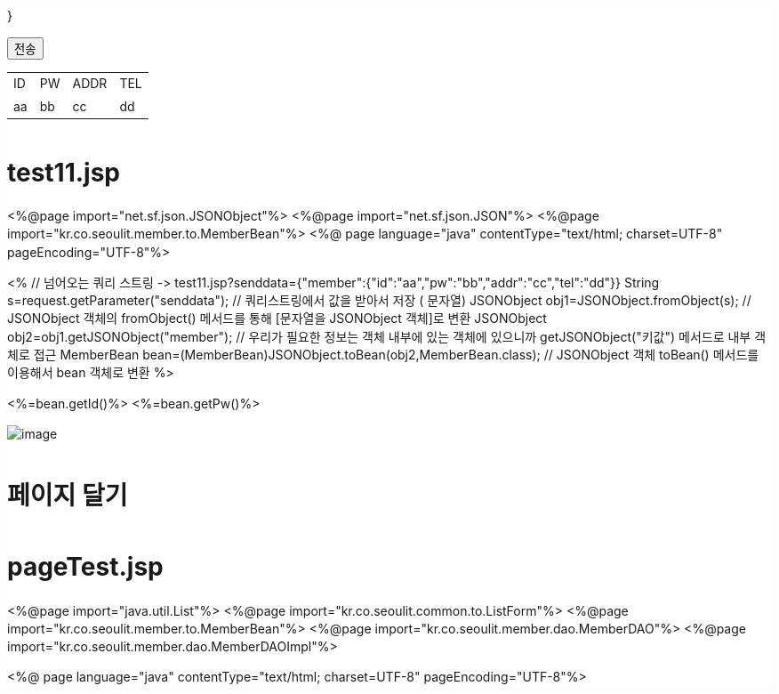 }

</script>
</head>
<body>
	<button type="button" id="submitButton">전송</button>
<table>
	<tr><td>ID</td><td>PW</td><td>ADDR</td><td>TEL</td></tr>
	<tr id="trTag"><td>aa</td><td>bb</td><td>cc</td><td>dd</td></tr>
</table>
</body>
</html>




test11.jsp
=========
<%@page import="net.sf.json.JSONObject"%>
<%@page import="net.sf.json.JSON"%>
<%@page import="kr.co.seoulit.member.to.MemberBean"%>
<%@ page language="java" contentType="text/html; charset=UTF-8"
pageEncoding="UTF-8"%>

<%
// 넘어오는 쿼리 스트링 ->  test11.jsp?senddata={"member":{"id":"aa","pw":"bb","addr":"cc","tel":"dd"}}
String s=request.getParameter("senddata"); // 쿼리스트링에서 값을 받아서 저장 ( 문자열)
JSONObject obj1=JSONObject.fromObject(s); // JSONObject 객체의 fromObject() 메서드를 통해 [문자열을 JSONObject 객체]로 변환
JSONObject obj2=obj1.getJSONObject("member"); // 우리가 필요한 정보는 객체 내부에 있는 객체에 있으니까 getJSONObject("키값") 메서드로 내부 객체로 접근
MemberBean bean=(MemberBean)JSONObject.toBean(obj2,MemberBean.class); // JSONObject 객체 toBean() 메서드를 이용해서 bean 객체로 변환
%>

<%=bean.getId()%> 
<%=bean.getPw()%>


![image](https://user-images.githubusercontent.com/48202197/196462919-c78752c1-c832-469f-b03c-32dc69821b65.png)


# 페이지 달기 

pageTest.jsp
============

<%@page import="java.util.List"%>
<%@page import="kr.co.seoulit.common.to.ListForm"%>
<%@page import="kr.co.seoulit.member.to.MemberBean"%>
<%@page import="kr.co.seoulit.member.dao.MemberDAO"%>
<%@page import="kr.co.seoulit.member.dao.MemberDAOImpl"%>

<%@ page language="java" contentType="text/html; charset=UTF-8"
pageEncoding="UTF-8"%>
